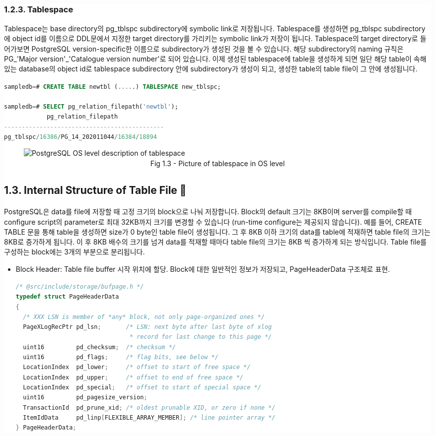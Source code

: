 ### 1.2.3. Tablespace
Tablespace는 base directory의 pg\_tblspc subdirectory에 symbolic link로 저장됩니다. Tablespace를 생성하면 pg\_tblspc subdirectory에 object id를 이름으로 DDL문에서 지정한 target directory를 가리키는 symbolic link가 저장이 됩니다. Tablespace의 target directory로 들어가보면 PostgreSQL version-specific한 이름으로 subdirectory가 생성된 것을 볼 수 있습니다. 해당 subdirectory의 naming 규칙은 PG\_'Major version'\_'Catalogue version number'로 되어 있습니다. 이제 생성된 tablespace에 table을 생성하게 되면 일단 해당 table이 속해있는 database의 object id로 tablespace subdirectory 안에 subdirectory가 생성이 되고, 생성한 table의 table file이 그 안에 생성됩니다.

```sql
sampledb=# CREATE TABLE newtbl (.....) TABLESPACE new_tblspc;

sampledb=# SELECT pg_relation_filepath('newtbl');
            pg_relation_filepath             
---------------------------------------------
pg_tblspc/16386/PG_14_202011044/16384/18894
```

<figure>
  <img
    src="https://www.interdb.jp/pg/img/fig-1-03.png"
    alt="PostgreSQL OS level description of tablespace"
    style="display: inline-block; margin: 0 auto; width: 1024px"
  />
  <figcaption style="text-align: center">Fig 1.3 - Picture of tablespace in OS level</figcaption>
</figure>

## 1.3. Internal Structure of Table File 📃
PostgreSQL은 data를 file에 저장할 때 고정 크기의 block으로 나눠 저장합니다. Block의 default 크기는 8KB이며 server를 compile할 때 configure script의 parameter로 최대 32KB까지 크기를 변경할 수 있습니다 (run-time configure는 제공되지 않습니다). 예를 들어, CREATE TABLE 문을 통해 table을 생성하면 size가 0 byte인 table file이 생성됩니다. 그 후 8KB 이하 크기의 data를 table에 적재하면 table file의 크기는 8KB로 증가하게 됩니다. 이 후 8KB 배수의 크기를 넘겨 data를 적재할 때마다 table file의 크기는 8KB 씩 증가하게 되는 방식입니다. Table file를 구성하는 block에는 3개의 부분으로 분리됩니다.

- Block Header: Table file buffer 시작 위치에 할당. Block에 대한 일반적인 정보가 저장되고, PageHeaderData 구조체로 표현. 
      
    ```c
    /* @src/include/storage/bufpage.h */
    typedef struct PageHeaderData
    {
      /* XXX LSN is member of *any* block, not only page-organized ones */
      PageXLogRecPtr pd_lsn;       /* LSN: next byte after last byte of xlog
                                    * record for last change to this page */
      uint16         pd_checksum;  /* checksum */
      uint16         pd_flags;     /* flag bits, see below */
      LocationIndex  pd_lower;     /* offset to start of free space */
      LocationIndex  pd_upper;     /* offset to end of free space */
      LocationIndex  pd_special;   /* offset to start of special space */
      uint16         pd_pagesize_version;
      TransactionId  pd_prune_xid; /* oldest prunable XID, or zero if none */
      ItemIdData     pd_linp[FLEXIBLE_ARRAY_MEMBER]; /* line pointer array */
    } PageHeaderData;
    ```
